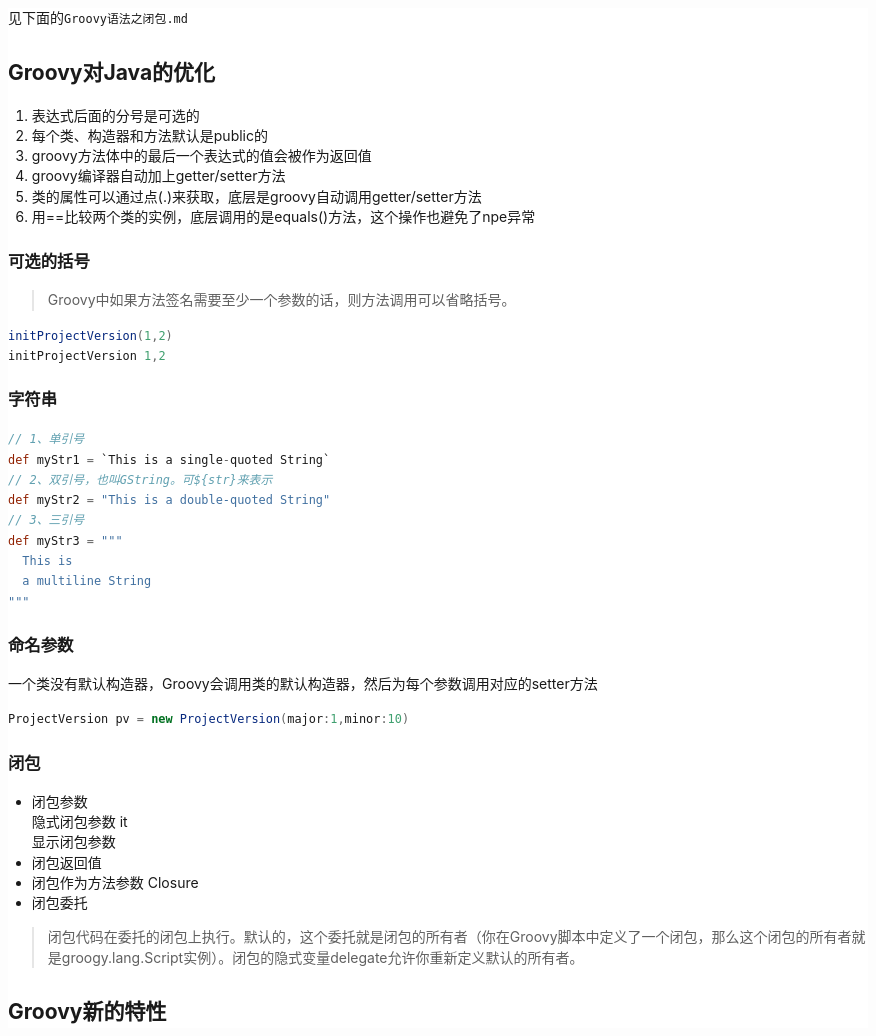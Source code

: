 见下面的`Groovy语法之闭包.md`

## Groovy对Java的优化

1. 表达式后面的分号是可选的
2. 每个类、构造器和方法默认是public的
3. groovy方法体中的最后一个表达式的值会被作为返回值
4. groovy编译器自动加上getter/setter方法
5. 类的属性可以通过点(.)来获取，底层是groovy自动调用getter/setter方法
6. 用==比较两个类的实例，底层调用的是equals()方法，这个操作也避免了npe异常

### 可选的括号

> Groovy中如果方法签名需要至少一个参数的话，则方法调用可以省略括号。

```groovy
initProjectVersion(1,2)
initProjectVersion 1,2
```

### 字符串

```groovy
// 1、单引号
def myStr1 = `This is a single-quoted String`
// 2、双引号，也叫GString。可${str}来表示
def myStr2 = "This is a double-quoted String"
// 3、三引号
def myStr3 = """
  This is
  a multiline String
"""
```

### 命名参数

一个类没有默认构造器，Groovy会调用类的默认构造器，然后为每个参数调用对应的setter方法

```groovy
ProjectVersion pv = new ProjectVersion(major:1,minor:10)
```

### 闭包

- 闭包参数<br >隐式闭包参数 it<br >显示闭包参数
- 闭包返回值
- 闭包作为方法参数 Closure
- 闭包委托

> 闭包代码在委托的闭包上执行。默认的，这个委托就是闭包的所有者（你在Groovy脚本中定义了一个闭包，那么这个闭包的所有者就是groogy.lang.Script实例）。闭包的隐式变量delegate允许你重新定义默认的所有者。

## Groovy新的特性
